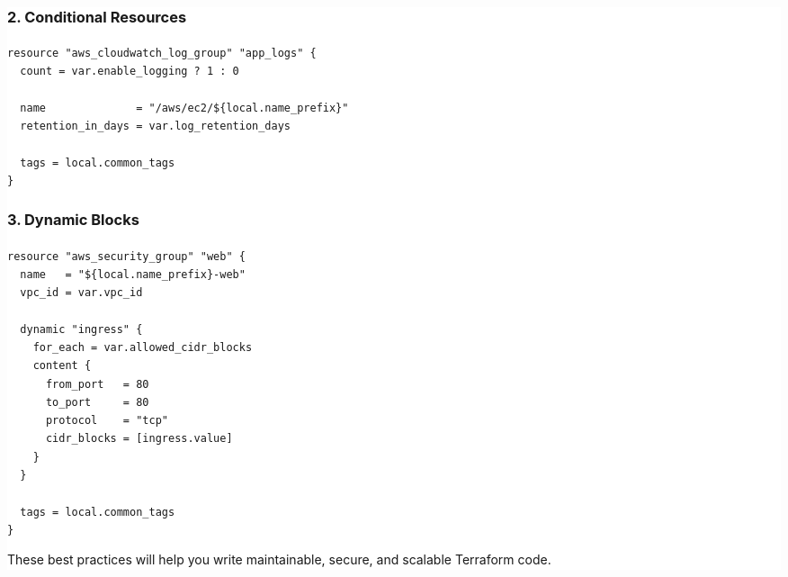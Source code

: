 ### 2. Conditional Resources

```hcl
resource "aws_cloudwatch_log_group" "app_logs" {
  count = var.enable_logging ? 1 : 0

  name              = "/aws/ec2/${local.name_prefix}"
  retention_in_days = var.log_retention_days

  tags = local.common_tags
}
```

### 3. Dynamic Blocks

```hcl
resource "aws_security_group" "web" {
  name   = "${local.name_prefix}-web"
  vpc_id = var.vpc_id

  dynamic "ingress" {
    for_each = var.allowed_cidr_blocks
    content {
      from_port   = 80
      to_port     = 80
      protocol    = "tcp"
      cidr_blocks = [ingress.value]
    }
  }

  tags = local.common_tags
}
```

These best practices will help you write maintainable, secure, and scalable Terraform code.
